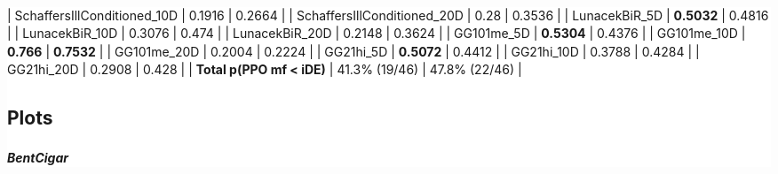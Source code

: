 | SchaffersIllConditioned_10D | 0.1916 | 0.2664 |
| SchaffersIllConditioned_20D | 0.28 | 0.3536 |
| LunacekBiR_5D | **0.5032** | 0.4816 |
| LunacekBiR_10D | 0.3076 | 0.474 |
| LunacekBiR_20D | 0.2148 | 0.3624 |
| GG101me_5D | **0.5304** | 0.4376 |
| GG101me_10D | **0.766** | **0.7532** |
| GG101me_20D | 0.2004 | 0.2224 |
| GG21hi_5D | **0.5072** | 0.4412 |
| GG21hi_10D | 0.3788 | 0.4284 |
| GG21hi_20D | 0.2908 | 0.428 |
| **Total p(PPO mf < iDE)** | 41.3% (19/46) | 47.8% (22/46) |

## Plots

##### BentCigar

